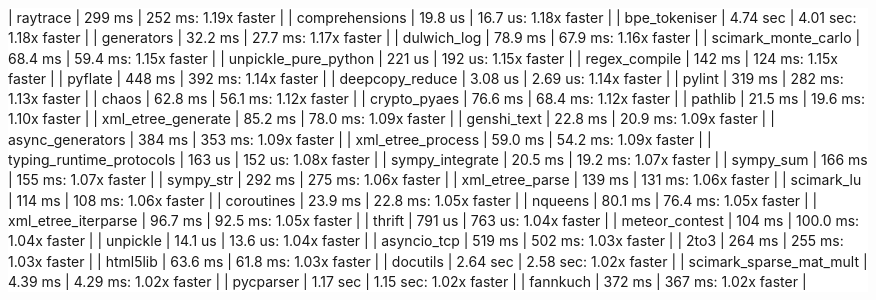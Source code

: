 | raytrace                   | 299 ms                                                 | 252 ms: 1.19x faster                                                  |
| comprehensions             | 19.8 us                                                | 16.7 us: 1.18x faster                                                 |
| bpe_tokeniser              | 4.74 sec                                               | 4.01 sec: 1.18x faster                                                |
| generators                 | 32.2 ms                                                | 27.7 ms: 1.17x faster                                                 |
| dulwich_log                | 78.9 ms                                                | 67.9 ms: 1.16x faster                                                 |
| scimark_monte_carlo        | 68.4 ms                                                | 59.4 ms: 1.15x faster                                                 |
| unpickle_pure_python       | 221 us                                                 | 192 us: 1.15x faster                                                  |
| regex_compile              | 142 ms                                                 | 124 ms: 1.15x faster                                                  |
| pyflate                    | 448 ms                                                 | 392 ms: 1.14x faster                                                  |
| deepcopy_reduce            | 3.08 us                                                | 2.69 us: 1.14x faster                                                 |
| pylint                     | 319 ms                                                 | 282 ms: 1.13x faster                                                  |
| chaos                      | 62.8 ms                                                | 56.1 ms: 1.12x faster                                                 |
| crypto_pyaes               | 76.6 ms                                                | 68.4 ms: 1.12x faster                                                 |
| pathlib                    | 21.5 ms                                                | 19.6 ms: 1.10x faster                                                 |
| xml_etree_generate         | 85.2 ms                                                | 78.0 ms: 1.09x faster                                                 |
| genshi_text                | 22.8 ms                                                | 20.9 ms: 1.09x faster                                                 |
| async_generators           | 384 ms                                                 | 353 ms: 1.09x faster                                                  |
| xml_etree_process          | 59.0 ms                                                | 54.2 ms: 1.09x faster                                                 |
| typing_runtime_protocols   | 163 us                                                 | 152 us: 1.08x faster                                                  |
| sympy_integrate            | 20.5 ms                                                | 19.2 ms: 1.07x faster                                                 |
| sympy_sum                  | 166 ms                                                 | 155 ms: 1.07x faster                                                  |
| sympy_str                  | 292 ms                                                 | 275 ms: 1.06x faster                                                  |
| xml_etree_parse            | 139 ms                                                 | 131 ms: 1.06x faster                                                  |
| scimark_lu                 | 114 ms                                                 | 108 ms: 1.06x faster                                                  |
| coroutines                 | 23.9 ms                                                | 22.8 ms: 1.05x faster                                                 |
| nqueens                    | 80.1 ms                                                | 76.4 ms: 1.05x faster                                                 |
| xml_etree_iterparse        | 96.7 ms                                                | 92.5 ms: 1.05x faster                                                 |
| thrift                     | 791 us                                                 | 763 us: 1.04x faster                                                  |
| meteor_contest             | 104 ms                                                 | 100.0 ms: 1.04x faster                                                |
| unpickle                   | 14.1 us                                                | 13.6 us: 1.04x faster                                                 |
| asyncio_tcp                | 519 ms                                                 | 502 ms: 1.03x faster                                                  |
| 2to3                       | 264 ms                                                 | 255 ms: 1.03x faster                                                  |
| html5lib                   | 63.6 ms                                                | 61.8 ms: 1.03x faster                                                 |
| docutils                   | 2.64 sec                                               | 2.58 sec: 1.02x faster                                                |
| scimark_sparse_mat_mult    | 4.39 ms                                                | 4.29 ms: 1.02x faster                                                 |
| pycparser                  | 1.17 sec                                               | 1.15 sec: 1.02x faster                                                |
| fannkuch                   | 372 ms                                                 | 367 ms: 1.02x faster                                                  |